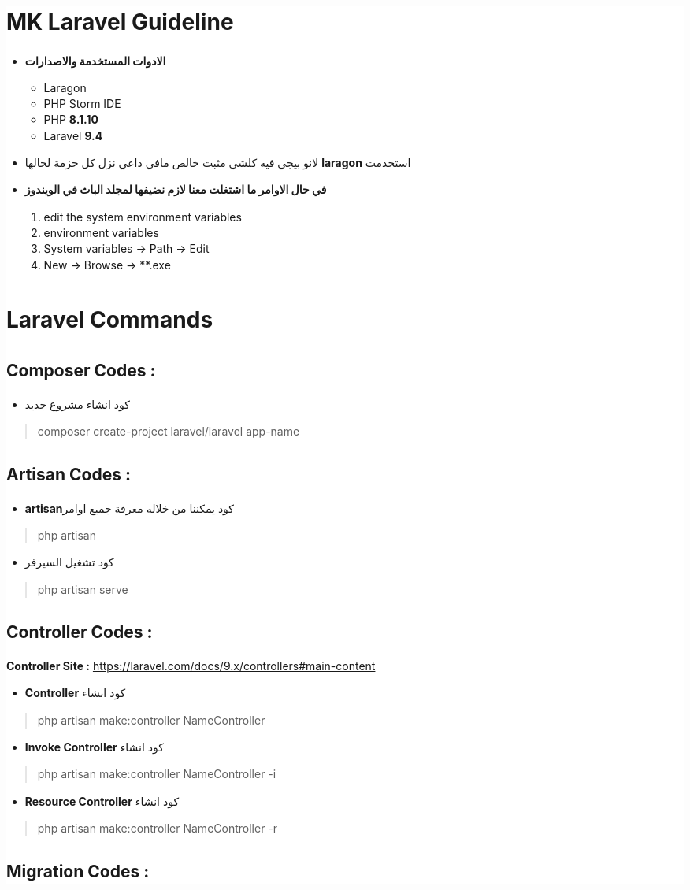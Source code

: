 ﻿# MK Laravel Guideline

- **الادوات المستخدمة والاصدارات**

	 - Laragon 
	 - PHP Storm IDE
	 - PHP **8.1.10**
	 - Laravel **9.4**

-   لانو بيجي فيه كلشي مثبت خالص مافي داعي نزل كل حزمة لحالها **laragon** استخدمت
  

- **في حال الاوامر ما اشتغلت معنا لازم نضيفها لمجلد الباث في الويندوز** 

	 1. edit the system environment  variables
	 2. environment  variables
	 3. System variables -> Path -> Edit
	 4. New -> Browse -> **.exe

# Laravel Commands

##  Composer Codes :
 - كود انشاء مشروع جديد
> composer create-project laravel/laravel app-name



## Artisan Codes :

- **artisan**كود يمكننا من خلاله معرفة جميع اوامر 
> php artisan 

- كود تشغيل السيرفر
> php artisan serve



## Controller Codes :

**Controller Site :**  https://laravel.com/docs/9.x/controllers#main-content

- **Controller** كود انشاء 

> php artisan make:controller NameController

- **Invoke Controller** كود انشاء 

> php artisan make:controller NameController -i

- **Resource Controller** كود انشاء 

> php artisan make:controller NameController -r 



## Migration Codes : 
